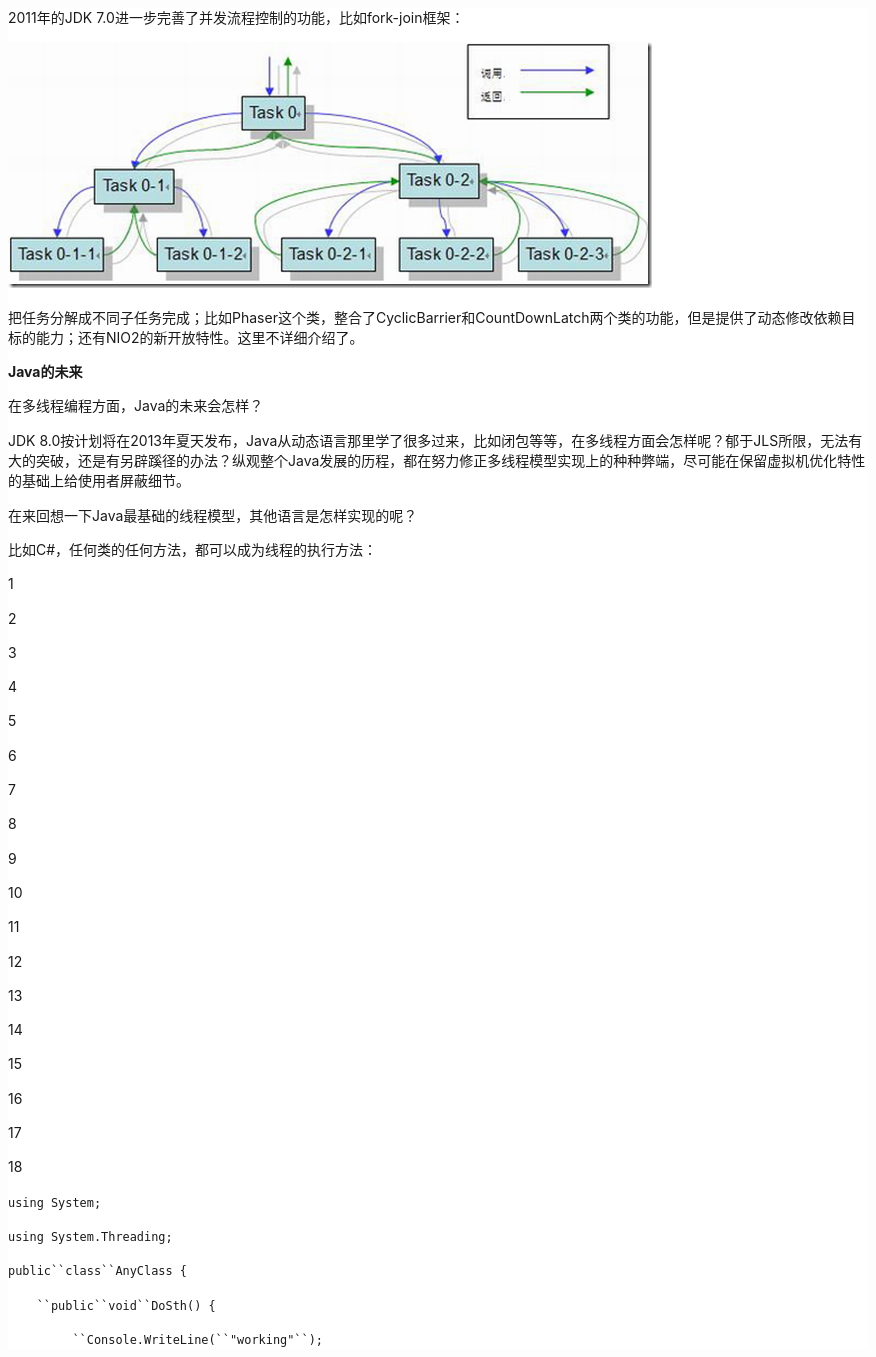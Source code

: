 2011年的JDK 7.0进一步完善了并发流程控制的功能，比如fork-join框架：

[![image_thumb9](459f761.png)](https://www.jfox.info/go.php?url=http://www.jfox.info/wp-content/uploads/2014/02/image_thumb9.png)

把任务分解成不同子任务完成；比如Phaser这个类，整合了CyclicBarrier和CountDownLatch两个类的功能，但是提供了动态修改依赖目标的能力；还有NIO2的新开放特性。这里不详细介绍了。

**Java的未来**

在多线程编程方面，Java的未来会怎样？

JDK 8.0按计划将在2013年夏天发布，Java从动态语言那里学了很多过来，比如闭包等等，在多线程方面会怎样呢？郁于JLS所限，无法有大的突破，还是有另辟蹊径的办法？纵观整个Java发展的历程，都在努力修正多线程模型实现上的种种弊端，尽可能在保留虚拟机优化特性的基础上给使用者屏蔽细节。

在来回想一下Java最基础的线程模型，其他语言是怎样实现的呢？

比如C#，任何类的任何方法，都可以成为线程的执行方法：

1

2

3

4

5

6

7

8

9

10

11

12

13

14

15

16

17

18

`using System;`

`using System.Threading;`

`public``class``AnyClass {`

`    ``public``void``DoSth() {`

`         ``Console.WriteLine(``"working"``);`
